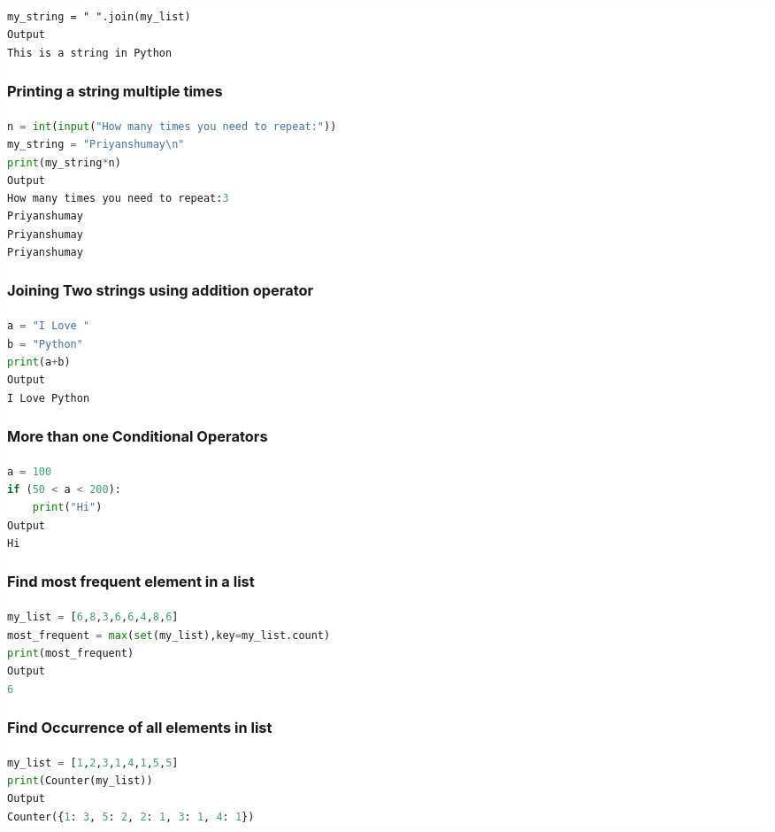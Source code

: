 ```pythonmy_list = ['This' , 'is' , 'a' , 'string' , 'in' , 'Python']
my_string = " ".join(my_list)
Output
This is a string in Python
```
### Printing a string multiple times


```python
n = int(input("How many times you need to repeat:"))
my_string = "Priyanshumay\n"
print(my_string*n)
Output
How many times you need to repeat:3
Priyanshumay
Priyanshumay
Priyanshumay
```
### Joining Two strings using addition operator


```python
a = "I Love "
b = "Python"
print(a+b)
Output
I Love Python
```
### More than one Conditional Operators

```python
a = 100
if (50 < a < 200):
    print("Hi")
Output
Hi
```

### Find most frequent element in a list


```python
my_list = [6,8,3,6,6,4,8,6]
most_frequent = max(set(my_list),key=my_list.count)
print(most_frequent)
Output
6

```

### Find Occurrence of all elements in list


```python
my_list = [1,2,3,1,4,1,5,5]
print(Counter(my_list))
Output
Counter({1: 3, 5: 2, 2: 1, 3: 1, 4: 1})
```
